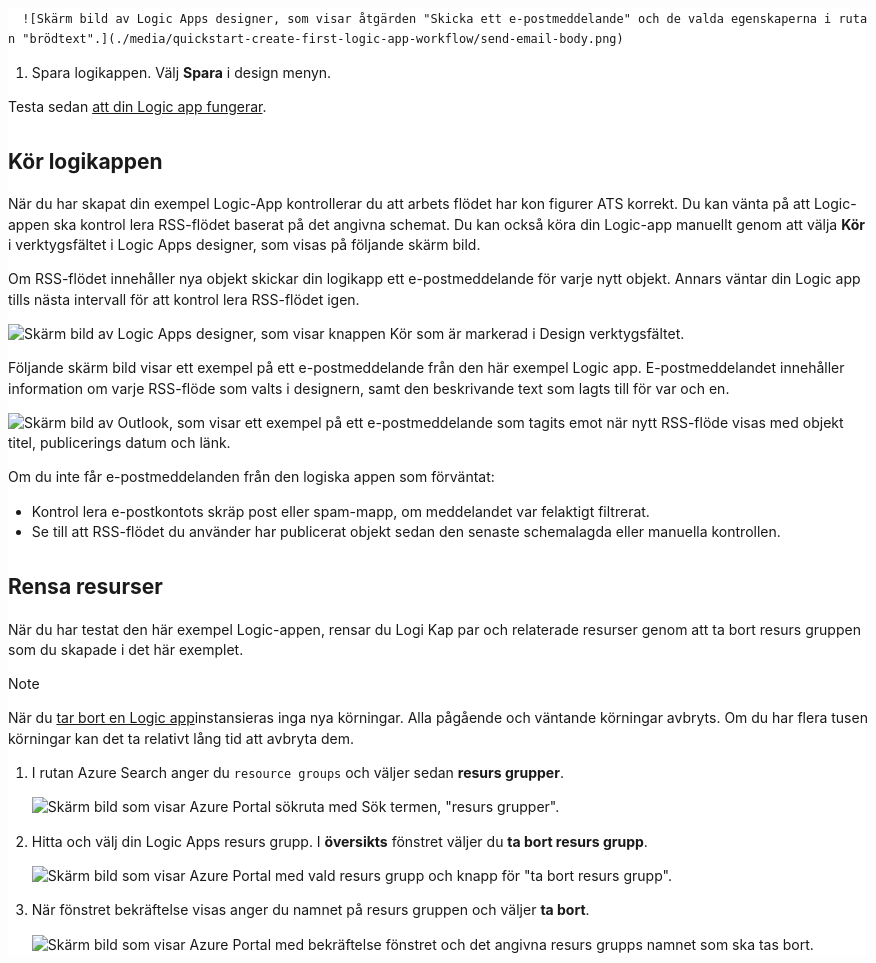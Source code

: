       ![Skärm bild av Logic Apps designer, som visar åtgärden "Skicka ett e-postmeddelande" och de valda egenskaperna i rutan "brödtext".](./media/quickstart-create-first-logic-app-workflow/send-email-body.png)

1. Spara logikappen. Välj **Spara** i design menyn.

Testa sedan [att din Logic app fungerar](#test-logic-app).

<a name="test-logic-app"></a>

## <a name="run-your-logic-app"></a>Kör logikappen

När du har skapat din exempel Logic-App kontrollerar du att arbets flödet har kon figurer ATS korrekt. Du kan vänta på att Logic-appen ska kontrol lera RSS-flödet baserat på det angivna schemat. Du kan också köra din Logic-app manuellt genom att välja **Kör** i verktygsfältet i Logic Apps designer, som visas på följande skärm bild. 

Om RSS-flödet innehåller nya objekt skickar din logikapp ett e-postmeddelande för varje nytt objekt. Annars väntar din Logic app tills nästa intervall för att kontrol lera RSS-flödet igen. 

![Skärm bild av Logic Apps designer, som visar knappen Kör som är markerad i Design verktygsfältet.](./media/quickstart-create-first-logic-app-workflow/run-logic-app-test.png)

Följande skärm bild visar ett exempel på ett e-postmeddelande från den här exempel Logic app. E-postmeddelandet innehåller information om varje RSS-flöde som valts i designern, samt den beskrivande text som lagts till för var och en.

![Skärm bild av Outlook, som visar ett exempel på ett e-postmeddelande som tagits emot när nytt RSS-flöde visas med objekt titel, publicerings datum och länk.](./media/quickstart-create-first-logic-app-workflow/monitor-rss-feed-email.png)

Om du inte får e-postmeddelanden från den logiska appen som förväntat:

* Kontrol lera e-postkontots skräp post eller spam-mapp, om meddelandet var felaktigt filtrerat.
* Se till att RSS-flödet du använder har publicerat objekt sedan den senaste schemalagda eller manuella kontrollen.

## <a name="clean-up-resources"></a>Rensa resurser

När du har testat den här exempel Logic-appen, rensar du Logi Kap par och relaterade resurser genom att ta bort resurs gruppen som du skapade i det här exemplet.

> [!NOTE]
> När du [tar bort en Logic app](manage-logic-apps-with-azure-portal.md#delete-logic-apps)instansieras inga nya körningar. Alla pågående och väntande körningar avbryts. Om du har flera tusen körningar kan det ta relativt lång tid att avbryta dem.

1. I rutan Azure Search anger du `resource groups` och väljer sedan **resurs grupper**.

   ![Skärm bild som visar Azure Portal sökruta med Sök termen, "resurs grupper".](./media/quickstart-create-first-logic-app-workflow/find-resource-groups.png)

1. Hitta och välj din Logic Apps resurs grupp. I **översikts** fönstret väljer du **ta bort resurs grupp**.

   ![Skärm bild som visar Azure Portal med vald resurs grupp och knapp för "ta bort resurs grupp".](./media/quickstart-create-first-logic-app-workflow/delete-resource-group.png)

1. När fönstret bekräftelse visas anger du namnet på resurs gruppen och väljer **ta bort**.

   ![Skärm bild som visar Azure Portal med bekräftelse fönstret och det angivna resurs grupps namnet som ska tas bort.](./media/quickstart-create-first-logic-app-workflow/delete-resource-group-2.png)
